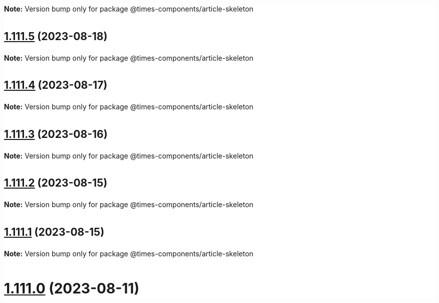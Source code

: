**Note:** Version bump only for package @times-components/article-skeleton





## [1.111.5](https://github.com/newsuk/times-components/compare/@times-components/article-skeleton@1.111.4...@times-components/article-skeleton@1.111.5) (2023-08-18)

**Note:** Version bump only for package @times-components/article-skeleton





## [1.111.4](https://github.com/newsuk/times-components/compare/@times-components/article-skeleton@1.111.3...@times-components/article-skeleton@1.111.4) (2023-08-17)

**Note:** Version bump only for package @times-components/article-skeleton





## [1.111.3](https://github.com/newsuk/times-components/compare/@times-components/article-skeleton@1.111.2...@times-components/article-skeleton@1.111.3) (2023-08-16)

**Note:** Version bump only for package @times-components/article-skeleton





## [1.111.2](https://github.com/newsuk/times-components/compare/@times-components/article-skeleton@1.111.1...@times-components/article-skeleton@1.111.2) (2023-08-15)

**Note:** Version bump only for package @times-components/article-skeleton





## [1.111.1](https://github.com/newsuk/times-components/compare/@times-components/article-skeleton@1.111.0...@times-components/article-skeleton@1.111.1) (2023-08-15)

**Note:** Version bump only for package @times-components/article-skeleton





# [1.111.0](https://github.com/newsuk/times-components/compare/@times-components/article-skeleton@1.110.27...@times-components/article-skeleton@1.111.0) (2023-08-11)
